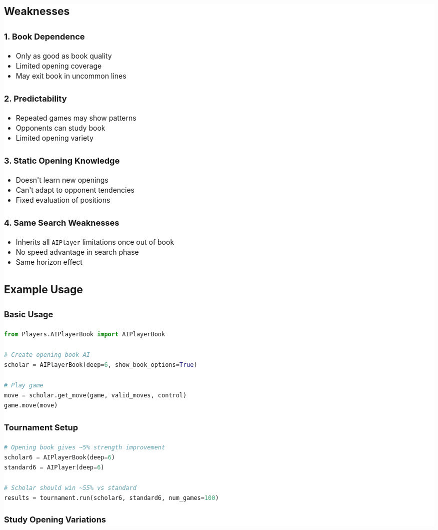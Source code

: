 ## Weaknesses

### 1. Book Dependence
- Only as good as book quality
- Limited opening coverage
- May exit book in uncommon lines

### 2. Predictability
- Repeated games may show patterns
- Opponents can study book
- Limited opening variety

### 3. Static Opening Knowledge
- Doesn't learn new openings
- Can't adapt to opponent tendencies
- Fixed evaluation of positions

### 4. Same Search Weaknesses
- Inherits all `AIPlayer` limitations once out of book
- No speed advantage in search phase
- Same horizon effect

## Example Usage

### Basic Usage

```python
from Players.AIPlayerBook import AIPlayerBook

# Create opening book AI
scholar = AIPlayerBook(deep=6, show_book_options=True)

# Play game
move = scholar.get_move(game, valid_moves, control)
game.move(move)
```

### Tournament Setup

```python
# Opening book gives ~5% strength improvement
scholar6 = AIPlayerBook(deep=6)
standard6 = AIPlayer(deep=6)

# Scholar should win ~55% vs standard
results = tournament.run(scholar6, standard6, num_games=100)
```

### Study Opening Variations
